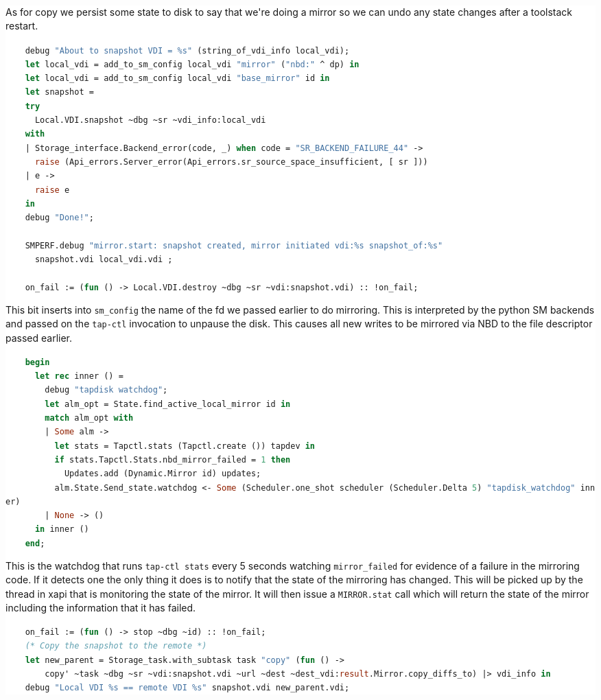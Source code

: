 As for copy we persist some state to disk to say that we're doing a mirror so we can undo any state changes after a toolstack restart.

```ocaml
    debug "About to snapshot VDI = %s" (string_of_vdi_info local_vdi);
    let local_vdi = add_to_sm_config local_vdi "mirror" ("nbd:" ^ dp) in
    let local_vdi = add_to_sm_config local_vdi "base_mirror" id in
    let snapshot =
    try
      Local.VDI.snapshot ~dbg ~sr ~vdi_info:local_vdi
    with
    | Storage_interface.Backend_error(code, _) when code = "SR_BACKEND_FAILURE_44" ->
      raise (Api_errors.Server_error(Api_errors.sr_source_space_insufficient, [ sr ]))
    | e ->
      raise e
    in
    debug "Done!";

    SMPERF.debug "mirror.start: snapshot created, mirror initiated vdi:%s snapshot_of:%s"
      snapshot.vdi local_vdi.vdi ;

    on_fail := (fun () -> Local.VDI.destroy ~dbg ~sr ~vdi:snapshot.vdi) :: !on_fail;
```

This bit inserts into `sm_config` the name of the fd we passed earlier to do mirroring. This is interpreted by the python SM backends and passed on the `tap-ctl` invocation to unpause the disk. This causes all new writes to be mirrored via NBD to the file descriptor passed earlier.


```ocaml
    begin
      let rec inner () =
        debug "tapdisk watchdog";
        let alm_opt = State.find_active_local_mirror id in
        match alm_opt with
        | Some alm ->
          let stats = Tapctl.stats (Tapctl.create ()) tapdev in
          if stats.Tapctl.Stats.nbd_mirror_failed = 1 then
            Updates.add (Dynamic.Mirror id) updates;
          alm.State.Send_state.watchdog <- Some (Scheduler.one_shot scheduler (Scheduler.Delta 5) "tapdisk_watchdog" inner)
        | None -> ()
      in inner ()
    end;
```

This is the watchdog that runs `tap-ctl stats` every 5 seconds watching `mirror_failed` for evidence of a failure in the mirroring code. If it detects one the only thing it does is to notify that the state of the mirroring has changed. This will be picked up by the thread in xapi that is monitoring the state of the mirror. It will then issue a `MIRROR.stat` call which will return the state of the mirror including the information that it has failed.

```ocaml
    on_fail := (fun () -> stop ~dbg ~id) :: !on_fail;
    (* Copy the snapshot to the remote *)
    let new_parent = Storage_task.with_subtask task "copy" (fun () ->
        copy' ~task ~dbg ~sr ~vdi:snapshot.vdi ~url ~dest ~dest_vdi:result.Mirror.copy_diffs_to) |> vdi_info in
    debug "Local VDI %s == remote VDI %s" snapshot.vdi new_parent.vdi;
```
